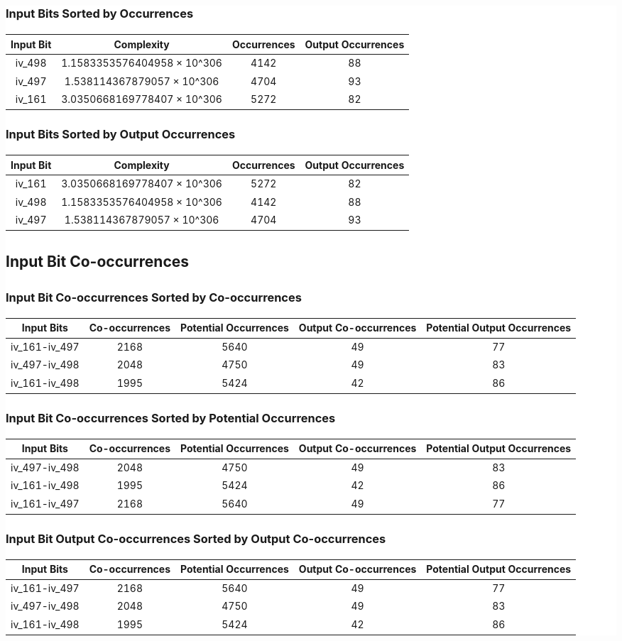 ### Input Bits Sorted by Occurrences

| Input Bit | Complexity | Occurrences | Output Occurrences |
|:---------:|:----------:|:-----------:|:------------------:|
| iv_498 | 1.1583353576404958 × 10^306 | 4142 | 88 |
| iv_497 | 1.538114367879057 × 10^306 | 4704 | 93 |
| iv_161 | 3.0350668169778407 × 10^306 | 5272 | 82 |

### Input Bits Sorted by Output Occurrences

| Input Bit | Complexity | Occurrences | Output Occurrences |
|:---------:|:----------:|:-----------:|:------------------:|
| iv_161 | 3.0350668169778407 × 10^306 | 5272 | 82 |
| iv_498 | 1.1583353576404958 × 10^306 | 4142 | 88 |
| iv_497 | 1.538114367879057 × 10^306 | 4704 | 93 |

## Input Bit Co-occurrences

### Input Bit Co-occurrences Sorted by Co-occurrences

| Input Bits | Co-occurrences | Potential Occurrences | Output Co-occurrences | Potential Output Occurrences |
|:----------:|:--------------:|:---------------------:|:---------------------:|:----------------------------:|
| iv_161-iv_497 | 2168 | 5640 | 49 | 77 |
| iv_497-iv_498 | 2048 | 4750 | 49 | 83 |
| iv_161-iv_498 | 1995 | 5424 | 42 | 86 |

### Input Bit Co-occurrences Sorted by Potential Occurrences

| Input Bits | Co-occurrences | Potential Occurrences | Output Co-occurrences | Potential Output Occurrences |
|:----------:|:--------------:|:---------------------:|:---------------------:|:----------------------------:|
| iv_497-iv_498 | 2048 | 4750 | 49 | 83 |
| iv_161-iv_498 | 1995 | 5424 | 42 | 86 |
| iv_161-iv_497 | 2168 | 5640 | 49 | 77 |

### Input Bit Output Co-occurrences Sorted by Output Co-occurrences

| Input Bits | Co-occurrences | Potential Occurrences | Output Co-occurrences | Potential Output Occurrences |
|:----------:|:--------------:|:---------------------:|:---------------------:|:----------------------------:|
| iv_161-iv_497 | 2168 | 5640 | 49 | 77 |
| iv_497-iv_498 | 2048 | 4750 | 49 | 83 |
| iv_161-iv_498 | 1995 | 5424 | 42 | 86 |
